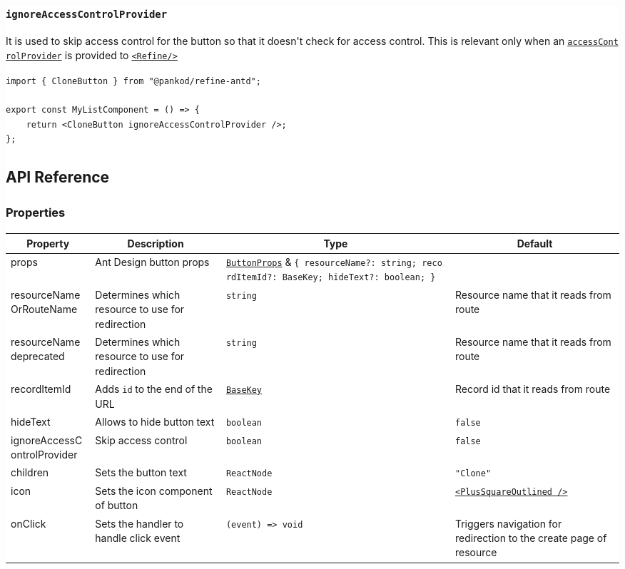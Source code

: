 ```tsx live disableScroll previewHeight=200px
```

### `ignoreAccessControlProvider`

It is used to skip access control for the button so that it doesn't check for access control. This is relevant only when an [`accessControlProvider`](/api-reference/core/providers/accessControl-provider.md) is provided to [`<Refine/>`](/api-reference/core/components/refine-config.md)

```tsx
import { CloneButton } from "@pankod/refine-antd";

export const MyListComponent = () => {
    return <CloneButton ignoreAccessControlProvider />;
};
```

## API Reference

### Properties

| Property                                                                                                  | Description                                      | Type                                                                                                                                  | Default                                                            |
| --------------------------------------------------------------------------------------------------------- | ------------------------------------------------ | ------------------------------------------------------------------------------------------------------------------------------------- | ------------------------------------------------------------------ |
| props                                                                                                     | Ant Design button props                          | [`ButtonProps`](https://ant.design/components/button/#API) & `{ resourceName?: string; recordItemId?: BaseKey; hideText?: boolean; }` |                                                                    |
| resourceNameOrRouteName                                                                                   | Determines which resource to use for redirection | `string`                                                                                                                              | Resource name that it reads from route                             |
| <div className="required-block"><div>resourceName</div> <div className=" required">deprecated</div></div> | Determines which resource to use for redirection | `string`                                                                                                                              | Resource name that it reads from route                             |
| recordItemId                                                                                              | Adds `id` to the end of the URL                  | [`BaseKey`](/api-reference/core/interfaces.md#basekey)                                                                                              | Record id that it reads from route                                 |
| hideText                                                                                                  | Allows to hide button text                       | `boolean`                                                                                                                             | `false`                                                            |
| ignoreAccessControlProvider                                                                               | Skip access control                              | `boolean`                                                                                                                             | `false`                                                            |
| children                                                                                                  | Sets the button text                             | `ReactNode`                                                                                                                           | `"Clone"`                                                          |
| icon                                                                                                      | Sets the icon component of button                | `ReactNode`                                                                                                                           | [`<PlusSquareOutlined />`](https://ant.design/components/icon/)    |
| onClick                                                                                                   | Sets the handler to handle click event           | `(event) => void`                                                                                                                     | Triggers navigation for redirection to the create page of resource |
